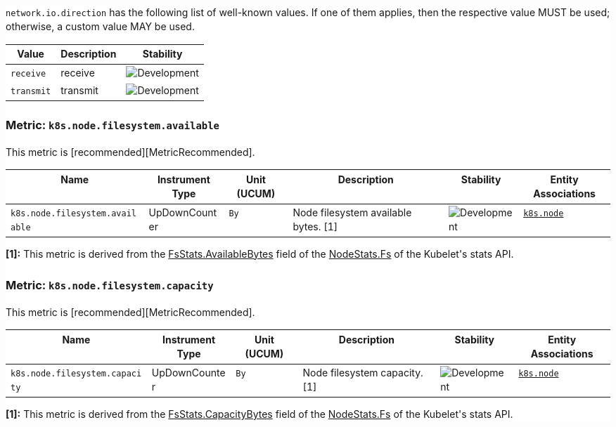 
`network.io.direction` has the following list of well-known values. If one of them applies, then the respective value MUST be used; otherwise, a custom value MAY be used.

| Value  | Description | Stability |
|---|---|---|
| `receive` | receive | ![Development](https://img.shields.io/badge/-development-blue) |
| `transmit` | transmit | ![Development](https://img.shields.io/badge/-development-blue) |
</details>






### Metric: `k8s.node.filesystem.available`

This metric is [recommended][MetricRecommended].








| Name     | Instrument Type | Unit (UCUM) | Description    | Stability | Entity Associations |
| -------- | --------------- | ----------- | -------------- | --------- | ------ |
| `k8s.node.filesystem.available` | UpDownCounter | `By` | Node filesystem available bytes. [1] | ![Development](https://img.shields.io/badge/-development-blue) | [`k8s.node`](/docs/registry/entities/k8s.md#k8s-node) |

**[1]:** This metric is derived from the
[FsStats.AvailableBytes](https://pkg.go.dev/k8s.io/kubelet@v0.33.0/pkg/apis/stats/v1alpha1#FsStats) field
of the [NodeStats.Fs](https://pkg.go.dev/k8s.io/kubelet@v0.33.0/pkg/apis/stats/v1alpha1#NodeStats)
of the Kubelet's stats API.






### Metric: `k8s.node.filesystem.capacity`

This metric is [recommended][MetricRecommended].








| Name     | Instrument Type | Unit (UCUM) | Description    | Stability | Entity Associations |
| -------- | --------------- | ----------- | -------------- | --------- | ------ |
| `k8s.node.filesystem.capacity` | UpDownCounter | `By` | Node filesystem capacity. [1] | ![Development](https://img.shields.io/badge/-development-blue) | [`k8s.node`](/docs/registry/entities/k8s.md#k8s-node) |

**[1]:** This metric is derived from the
[FsStats.CapacityBytes](https://pkg.go.dev/k8s.io/kubelet@v0.33.0/pkg/apis/stats/v1alpha1#FsStats) field
of the [NodeStats.Fs](https://pkg.go.dev/k8s.io/kubelet@v0.33.0/pkg/apis/stats/v1alpha1#NodeStats)
of the Kubelet's stats API.

